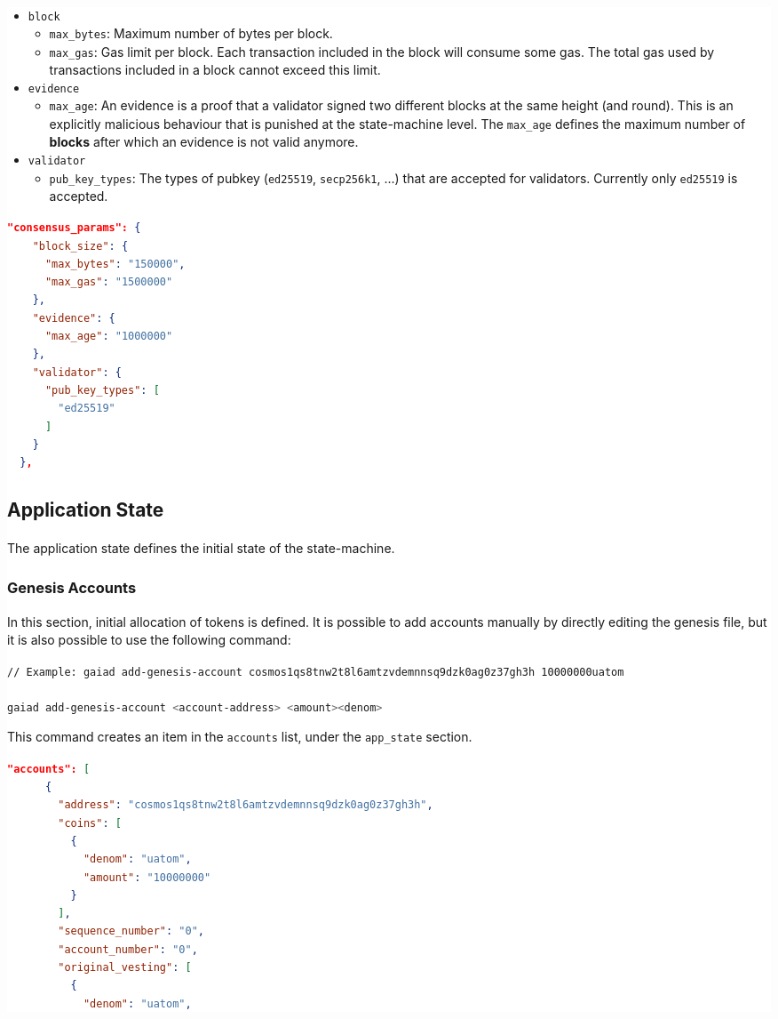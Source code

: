 - `block`
  - `max_bytes`: Maximum number of bytes per block.
  - `max_gas`: Gas limit per block. Each transaction included in the block will
    consume some gas. The total gas used by transactions included in a block
    cannot exceed this limit.
- `evidence`
  - `max_age`: An evidence is a proof that a validator signed two different
    blocks at the same height (and round). This is an explicitly malicious
    behaviour that is punished at the state-machine level. The `max_age` defines
    the maximum number of **blocks** after which an evidence is not valid
    anymore.
- `validator`
  - `pub_key_types`: The types of pubkey (`ed25519`, `secp256k1`, ...) that are
    accepted for validators. Currently only `ed25519` is accepted.

```json
"consensus_params": {
    "block_size": {
      "max_bytes": "150000",
      "max_gas": "1500000"
    },
    "evidence": {
      "max_age": "1000000"
    },
    "validator": {
      "pub_key_types": [
        "ed25519"
      ]
    }
  },
```

## Application State

The application state defines the initial state of the state-machine.

### Genesis Accounts

In this section, initial allocation of tokens is defined. It is possible to add
accounts manually by directly editing the genesis file, but it is also possible
to use the following command:

```bash
// Example: gaiad add-genesis-account cosmos1qs8tnw2t8l6amtzvdemnnsq9dzk0ag0z37gh3h 10000000uatom

gaiad add-genesis-account <account-address> <amount><denom>
```

This command creates an item in the `accounts` list, under the `app_state`
section.

```json
"accounts": [
      {
        "address": "cosmos1qs8tnw2t8l6amtzvdemnnsq9dzk0ag0z37gh3h",
        "coins": [
          {
            "denom": "uatom",
            "amount": "10000000"
          }
        ],
        "sequence_number": "0",
        "account_number": "0",
        "original_vesting": [
          {
            "denom": "uatom",
```